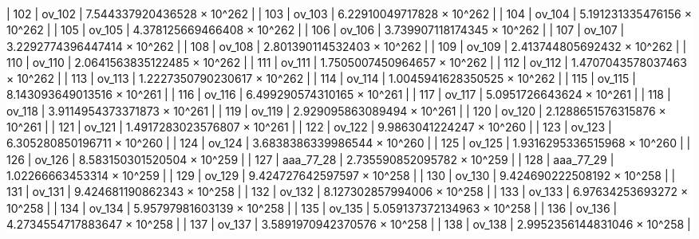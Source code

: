 | 102 | ov_102 | 7.544337920436528 × 10^262 |
| 103 | ov_103 | 6.22910049717828 × 10^262 |
| 104 | ov_104 | 5.191231335476156 × 10^262 |
| 105 | ov_105 | 4.378125669466408 × 10^262 |
| 106 | ov_106 | 3.739907118174345 × 10^262 |
| 107 | ov_107 | 3.2292774396447414 × 10^262 |
| 108 | ov_108 | 2.801390114532403 × 10^262 |
| 109 | ov_109 | 2.413744805692432 × 10^262 |
| 110 | ov_110 | 2.0641563835122485 × 10^262 |
| 111 | ov_111 | 1.7505007450964657 × 10^262 |
| 112 | ov_112 | 1.4707043578037463 × 10^262 |
| 113 | ov_113 | 1.2227350790230617 × 10^262 |
| 114 | ov_114 | 1.0045941628350525 × 10^262 |
| 115 | ov_115 | 8.143093649013516 × 10^261 |
| 116 | ov_116 | 6.499290574310165 × 10^261 |
| 117 | ov_117 | 5.0951726643624 × 10^261 |
| 118 | ov_118 | 3.9114954373371873 × 10^261 |
| 119 | ov_119 | 2.929095863089494 × 10^261 |
| 120 | ov_120 | 2.1288651576315876 × 10^261 |
| 121 | ov_121 | 1.4917283023576807 × 10^261 |
| 122 | ov_122 | 9.9863041224247 × 10^260 |
| 123 | ov_123 | 6.305280850196711 × 10^260 |
| 124 | ov_124 | 3.6838386339986544 × 10^260 |
| 125 | ov_125 | 1.9316295336515968 × 10^260 |
| 126 | ov_126 | 8.583150301520504 × 10^259 |
| 127 | aaa_77_28 | 2.735590852095782 × 10^259 |
| 128 | aaa_77_29 | 1.02266663453314 × 10^259 |
| 129 | ov_129 | 9.424727642597597 × 10^258 |
| 130 | ov_130 | 9.424690222508192 × 10^258 |
| 131 | ov_131 | 9.424681190862343 × 10^258 |
| 132 | ov_132 | 8.127302857994006 × 10^258 |
| 133 | ov_133 | 6.97634253693272 × 10^258 |
| 134 | ov_134 | 5.95797981603139 × 10^258 |
| 135 | ov_135 | 5.059137372134963 × 10^258 |
| 136 | ov_136 | 4.2734554717883647 × 10^258 |
| 137 | ov_137 | 3.5891970942370576 × 10^258 |
| 138 | ov_138 | 2.9952356144831046 × 10^258 |